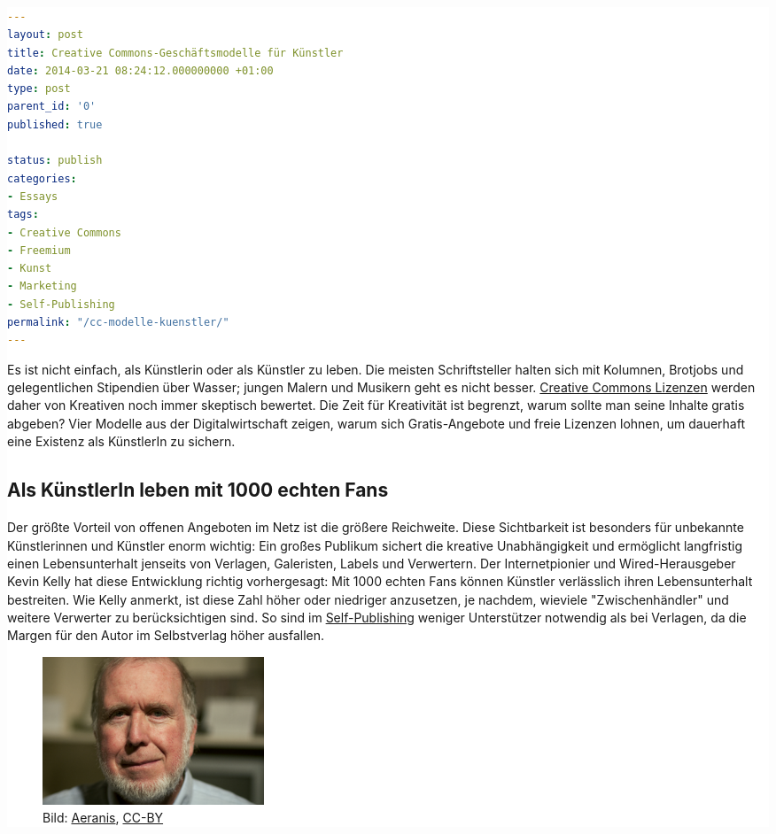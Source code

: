 ```yaml
---
layout: post
title: Creative Commons-Geschäftsmodelle für Künstler
date: 2014-03-21 08:24:12.000000000 +01:00
type: post
parent_id: '0'
published: true

status: publish
categories:
- Essays
tags:
- Creative Commons
- Freemium
- Kunst
- Marketing
- Self-Publishing
permalink: "/cc-modelle-kuenstler/"
---
```


<p>Es ist nicht einfach, als Künstlerin oder als Künstler zu leben. Die meisten Schriftsteller halten sich mit Kolumnen, Brotjobs und gelegentlichen Stipendien über Wasser; jungen Malern und Musikern geht es nicht besser. <a href="https://de.creativecommons.org/index.php/was-ist-cc/">Creative Commons Lizenzen</a> werden daher von Kreativen noch immer skeptisch bewertet. Die Zeit für Kreativität ist begrenzt, warum sollte man seine Inhalte gratis abgeben? Vier Modelle aus der Digitalwirtschaft zeigen, warum sich Gratis-Angebote und freie Lizenzen lohnen, um dauerhaft eine Existenz als KünstlerIn zu sichern. </p>
<h2>Als KünstlerIn leben mit 1000 echten Fans</h2>
<p>Der größte Vorteil von offenen Angeboten im Netz ist die größere Reichweite. Diese Sichtbarkeit ist besonders für unbekannte Künstlerinnen und Künstler enorm wichtig: Ein großes Publikum sichert die kreative Unabhängigkeit und ermöglicht langfristig einen Lebensunterhalt jenseits von Verlagen, Galeristen, Labels und Verwertern. Der Internetpionier und Wired-Herausgeber Kevin Kelly hat diese Entwicklung richtig vorhergesagt: Mit 1000 echten Fans können Künstler verlässlich ihren Lebensunterhalt bestreiten. Wie Kelly anmerkt, ist diese Zahl höher oder niedriger anzusetzen, je nachdem, wieviele "Zwischenhändler" und weitere Verwerter zu berücksichtigen sind. So sind im <a href="http://kk.org/thetechnium/archives/2011/03/the_stars_of_10.php">Self-Publishing</a> weniger Unterstützer notwendig als bei Verlagen, da die Margen für den Autor im Selbstverlag höher ausfallen.</p>


<figure class="alignright">
	<img width="250" src="/assets/img/320px-KevinKellySF.png" />
    <figcaption>Bild: <a href="http://en.wikipedia.org/wiki/File:KevinKellySF.png">Aeranis</a>, <a href="http://creativecommons.org/licenses/by/3.0/deed.en">CC-BY</a></figcaption>
</figure>
